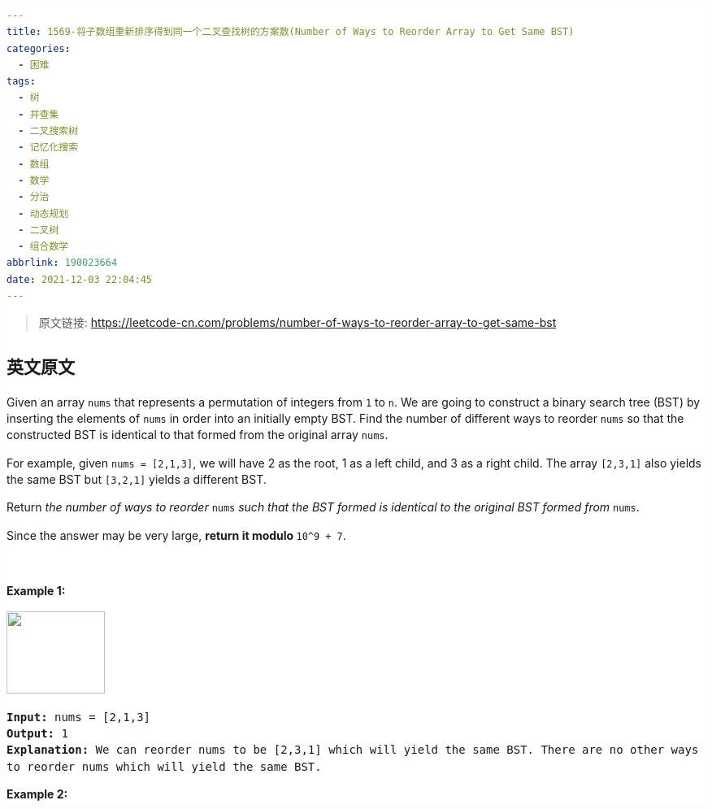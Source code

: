 ```yaml
---
title: 1569-将子数组重新排序得到同一个二叉查找树的方案数(Number of Ways to Reorder Array to Get Same BST)
categories:
  - 困难
tags:
  - 树
  - 并查集
  - 二叉搜索树
  - 记忆化搜索
  - 数组
  - 数学
  - 分治
  - 动态规划
  - 二叉树
  - 组合数学
abbrlink: 190023664
date: 2021-12-03 22:04:45
---
```


> 原文链接: https://leetcode-cn.com/problems/number-of-ways-to-reorder-array-to-get-same-bst


## 英文原文
<div><p>Given an array <code>nums</code>&nbsp;that represents a permutation of integers from&nbsp;<code>1</code>&nbsp;to&nbsp;<code>n</code>. We are going to construct a binary search tree (BST) by inserting the elements of&nbsp;<code>nums</code>&nbsp;in&nbsp;order into an initially empty BST. Find the number of different ways to reorder <code>nums</code> so that the constructed BST is identical to that formed from the original array&nbsp;<code>nums</code>.</p>

<p>For example, given&nbsp;<code>nums = [2,1,3]</code>, we will have 2 as the root, 1 as a left child, and 3 as a right child. The array&nbsp;<code>[2,3,1]</code>&nbsp;also yields the same BST but&nbsp;<code>[3,2,1]</code>&nbsp;yields a different BST.</p>

<p>Return <em>the number of ways to reorder</em>&nbsp;<code>nums</code>&nbsp;<em>such that the BST formed is identical to the original BST formed from</em>&nbsp;<code>nums</code>.</p>

<p>Since the answer may be very large,&nbsp;<strong>return it modulo&nbsp;</strong><code>10^9 + 7</code>.</p>

<p>&nbsp;</p>
<p><strong>Example 1:</strong></p>

<p><img alt="" src="https://assets.leetcode.com/uploads/2020/08/12/bb.png" style="width: 121px; height: 101px;" /></p>

<pre>
<strong>Input:</strong> nums = [2,1,3]
<strong>Output:</strong> 1
<strong>Explanation: </strong>We can reorder nums to be [2,3,1] which will yield the same BST. There are no other ways to reorder nums which will yield the same BST.
</pre>

<p><strong>Example 2:</strong></p>
